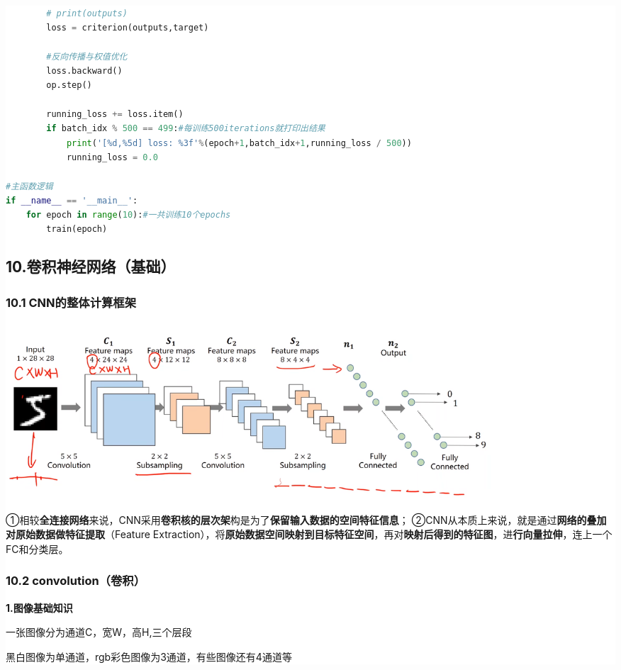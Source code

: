 ```python
        # print(outputs)
        loss = criterion(outputs,target)

        #反向传播与权值优化
        loss.backward()
        op.step()

        running_loss += loss.item()
        if batch_idx % 500 == 499:#每训练500iterations就打印出结果
            print('[%d,%5d] loss: %3f'%(epoch+1,batch_idx+1,running_loss / 500))
            running_loss = 0.0

#主函数逻辑
if __name__ == '__main__':
    for epoch in range(10):#一共训练10个epochs
        train(epoch)
```

## 10.卷积神经网络（基础）

### 10.1 CNN的整体计算框架 

<img src="master_studies/PyTorch_Deep_Learning_Practice（By_LiuEr）/mozijie_notebook.assets/image-20250530100958875.png" style="zoom: 67%;" />

①相较**全连接网络**来说，CNN采用**卷积核的层次架**构是为了**保留输入数据的空间特征信息**； 
②CNN从本质上来说，就是通过**网络的叠加对原始数据做特征提取**（Feature Extraction），将**原始数据空间映射到目标特征空间**，再对**映射后得到的特征图**，进**行向量拉伸**，连上一个FC和分类层。

### 10.2 convolution（卷积） 

**1.图像基础知识**

一张图像分为通道C，宽W，高H,三个层段

黑白图像为单通道，rgb彩色图像为3通道，有些图像还有4通道等
